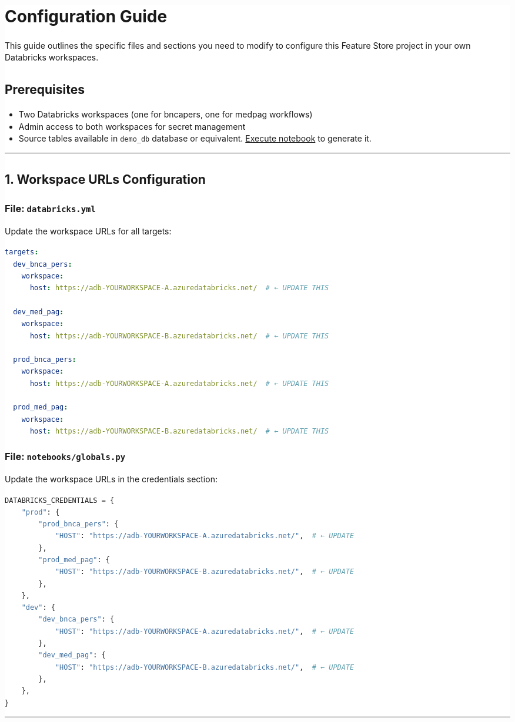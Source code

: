 # Configuration Guide

This guide outlines the specific files and sections you need to modify to configure this Feature Store project in your own Databricks workspaces.

## Prerequisites

- Two Databricks workspaces (one for bncapers, one for medpag workflows)
- Admin access to both workspaces for secret management
- Source tables available in `demo_db` database or equivalent. [Execute notebook](notebooks/dummy_data_generation.py) to generate it.

---

## 1. Workspace URLs Configuration

### File: `databricks.yml`

Update the workspace URLs for all targets:

```yaml
targets:
  dev_bnca_pers:
    workspace:
      host: https://adb-YOURWORKSPACE-A.azuredatabricks.net/  # ← UPDATE THIS
  
  dev_med_pag:
    workspace:
      host: https://adb-YOURWORKSPACE-B.azuredatabricks.net/  # ← UPDATE THIS
  
  prod_bnca_pers:
    workspace:
      host: https://adb-YOURWORKSPACE-A.azuredatabricks.net/  # ← UPDATE THIS
  
  prod_med_pag:
    workspace:
      host: https://adb-YOURWORKSPACE-B.azuredatabricks.net/  # ← UPDATE THIS
```

### File: `notebooks/globals.py`

Update the workspace URLs in the credentials section:

```python
DATABRICKS_CREDENTIALS = {
    "prod": {
        "prod_bnca_pers": {
            "HOST": "https://adb-YOURWORKSPACE-A.azuredatabricks.net/",  # ← UPDATE
        },
        "prod_med_pag": {
            "HOST": "https://adb-YOURWORKSPACE-B.azuredatabricks.net/",  # ← UPDATE
        },
    },
    "dev": {
        "dev_bnca_pers": {
            "HOST": "https://adb-YOURWORKSPACE-A.azuredatabricks.net/",  # ← UPDATE
        },
        "dev_med_pag": {
            "HOST": "https://adb-YOURWORKSPACE-B.azuredatabricks.net/",  # ← UPDATE
        },
    },
}
```

---